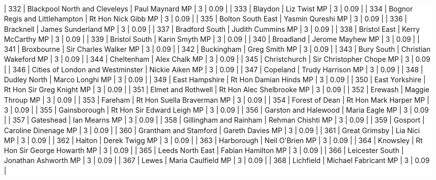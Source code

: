 | 332 | Blackpool North and Cleveleys | Paul Maynard MP | 3 | 0.09 |
| 333 | Blaydon | Liz Twist MP | 3 | 0.09 |
| 334 | Bognor Regis and Littlehampton | Rt Hon Nick Gibb MP | 3 | 0.09 |
| 335 | Bolton South East | Yasmin Qureshi MP | 3 | 0.09 |
| 336 | Bracknell | James Sunderland MP | 3 | 0.09 |
| 337 | Bradford South | Judith Cummins MP | 3 | 0.09 |
| 338 | Bristol East | Kerry McCarthy MP | 3 | 0.09 |
| 339 | Bristol South | Karin Smyth MP | 3 | 0.09 |
| 340 | Broadland | Jerome Mayhew MP | 3 | 0.09 |
| 341 | Broxbourne | Sir Charles Walker MP | 3 | 0.09 |
| 342 | Buckingham | Greg Smith MP | 3 | 0.09 |
| 343 | Bury South | Christian Wakeford MP | 3 | 0.09 |
| 344 | Cheltenham | Alex Chalk MP | 3 | 0.09 |
| 345 | Christchurch | Sir Christopher Chope MP | 3 | 0.09 |
| 346 | Cities of London and Westminster | Nickie Aiken MP | 3 | 0.09 |
| 347 | Copeland | Trudy Harrison MP | 3 | 0.09 |
| 348 | Dudley North | Marco Longhi MP | 3 | 0.09 |
| 349 | East Hampshire | Rt Hon Damian Hinds MP | 3 | 0.09 |
| 350 | East Yorkshire | Rt Hon Sir Greg Knight MP | 3 | 0.09 |
| 351 | Elmet and Rothwell | Rt Hon Alec Shelbrooke MP | 3 | 0.09 |
| 352 | Erewash | Maggie Throup MP | 3 | 0.09 |
| 353 | Fareham | Rt Hon Suella Braverman MP | 3 | 0.09 |
| 354 | Forest of Dean | Rt Hon Mark Harper MP | 3 | 0.09 |
| 355 | Gainsborough | Rt Hon Sir Edward Leigh MP | 3 | 0.09 |
| 356 | Garston and Halewood | Maria Eagle MP | 3 | 0.09 |
| 357 | Gateshead | Ian Mearns MP | 3 | 0.09 |
| 358 | Gillingham and Rainham | Rehman Chishti MP | 3 | 0.09 |
| 359 | Gosport | Caroline Dinenage MP | 3 | 0.09 |
| 360 | Grantham and Stamford | Gareth Davies MP | 3 | 0.09 |
| 361 | Great Grimsby | Lia Nici MP | 3 | 0.09 |
| 362 | Halton | Derek Twigg MP | 3 | 0.09 |
| 363 | Harborough | Neil O'Brien MP | 3 | 0.09 |
| 364 | Knowsley | Rt Hon Sir George Howarth MP | 3 | 0.09 |
| 365 | Leeds North East | Fabian Hamilton MP | 3 | 0.09 |
| 366 | Leicester South | Jonathan Ashworth MP | 3 | 0.09 |
| 367 | Lewes | Maria Caulfield MP | 3 | 0.09 |
| 368 | Lichfield | Michael Fabricant MP | 3 | 0.09 |